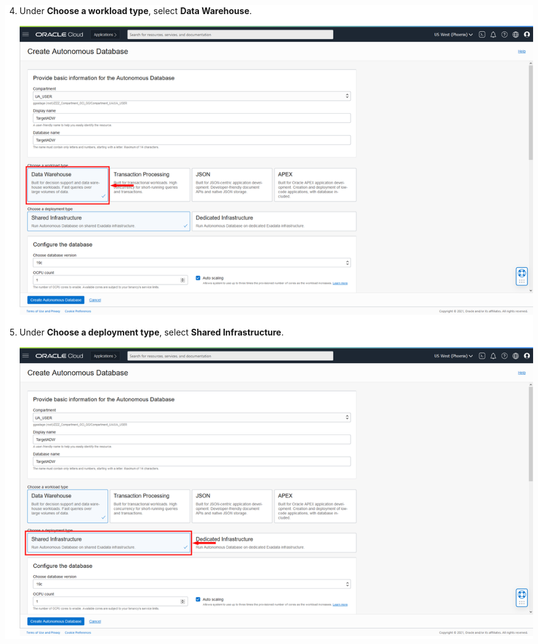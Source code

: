 
4.  Under **Choose a workload type**, select **Data Warehouse**.

    ![Workload Type](./images/04-04-workload.png "Select Data Warehouse for workload type")

5.  Under **Choose a deployment type**, select **Shared Infrastructure**.

    ![Deployment Type](./images/04-05-shared.png "Select Shared Infrastructure for deployment type")
